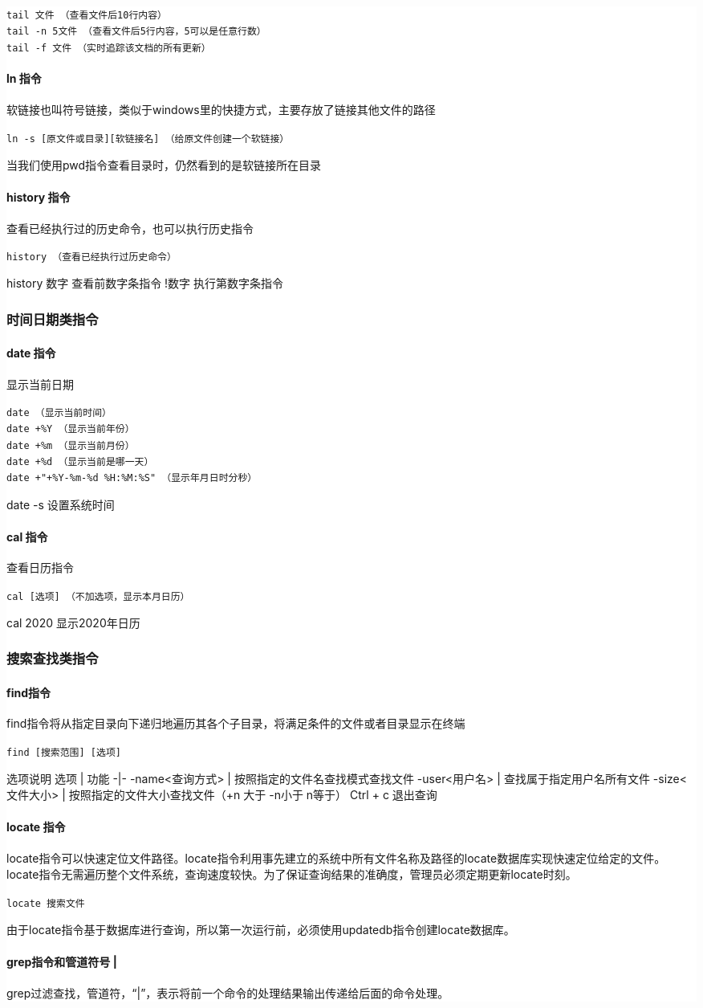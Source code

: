     tail 文件 （查看文件后10行内容）
    tail -n 5文件 （查看文件后5行内容，5可以是任意行数）
    tail -f 文件 （实时追踪该文档的所有更新）
#### ln 指令
软链接也叫符号链接，类似于windows里的快捷方式，主要存放了链接其他文件的路径

    ln -s [原文件或目录][软链接名] （给原文件创建一个软链接）
当我们使用pwd指令查看目录时，仍然看到的是软链接所在目录
#### history 指令
查看已经执行过的历史命令，也可以执行历史指令

    history （查看已经执行过历史命令）
history 数字 查看前数字条指令
!数字  执行第数字条指令
### 时间日期类指令
#### date 指令
显示当前日期

    date （显示当前时间）
    date +%Y （显示当前年份）
    date +%m （显示当前月份）
    date +%d （显示当前是哪一天）
    date +"+%Y-%m-%d %H:%M:%S" （显示年月日时分秒）
date -s 设置系统时间
#### cal 指令
查看日历指令
    
    cal [选项] （不加选项，显示本月日历）
cal 2020 显示2020年日历
### 搜索查找类指令
#### find指令
find指令将从指定目录向下递归地遍历其各个子目录，将满足条件的文件或者目录显示在终端

    find [搜索范围] [选项]
选项说明
选项     |           功能
-|-
-name<查询方式>  |   按照指定的文件名查找模式查找文件
-user<用户名>     |  查找属于指定用户名所有文件
-size<文件大小>    | 按照指定的文件大小查找文件（+n 大于 -n小于 n等于）
Ctrl + c 退出查询 
#### locate 指令
locate指令可以快速定位文件路径。locate指令利用事先建立的系统中所有文件名称及路径的locate数据库实现快速定位给定的文件。locate指令无需遍历整个文件系统，查询速度较快。为了保证查询结果的准确度，管理员必须定期更新locate时刻。

    locate 搜索文件
由于locate指令基于数据库进行查询，所以第一次运行前，必须使用updatedb指令创建locate数据库。
#### grep指令和管道符号 |
grep过滤查找，管道符，“|”，表示将前一个命令的处理结果输出传递给后面的命令处理。
